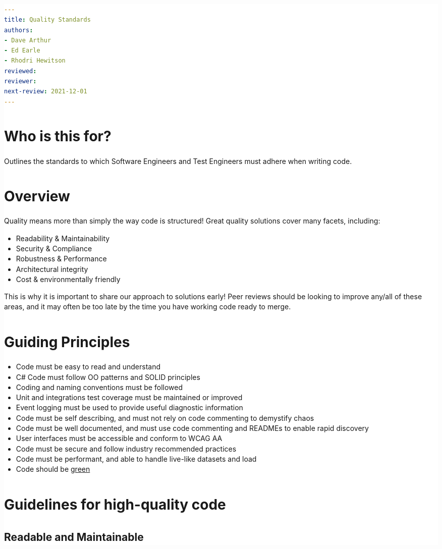 ```yaml
---
title: Quality Standards
authors: 
- Dave Arthur
- Ed Earle
- Rhodri Hewitson
reviewed: 
reviewer:
next-review: 2021-12-01
---
```


# Who is this for?
Outlines the standards to which Software Engineers and Test Engineers must adhere when writing code.

# Overview
Quality means more than simply the way code is structured! Great quality solutions cover many facets, including:

- Readability & Maintainability
- Security & Compliance
- Robustness & Performance
- Architectural integrity
- Cost & environmentally friendly

This is why it is important to share our approach to solutions early! Peer reviews should be looking to improve any/all of these areas, and it may often be too late by the time you have working code ready to merge.

# Guiding Principles

- Code must be easy to read and understand
- C# Code must follow OO patterns and SOLID principles
- Coding and naming conventions must be followed
- Unit and integrations test coverage must be maintained or improved
- Event logging must be used to provide useful diagnostic information
- Code must be self describing, and must not rely on code commenting to demystify chaos
- Code must be well documented, and must use code commenting and READMEs to enable rapid discovery
- User interfaces must be accessible and conform to WCAG AA
- Code must be secure and follow industry recommended practices
- Code must be performant, and able to handle live-like datasets and load
- Code should be [green](https://principles.green/)

# Guidelines for high-quality code

## Readable and Maintainable
